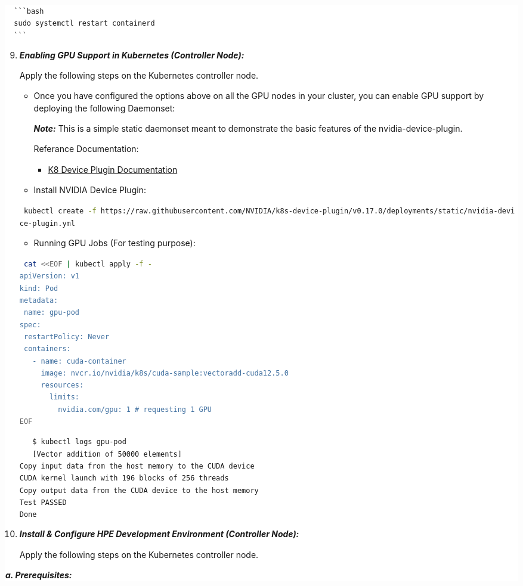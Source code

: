       ```bash
      sudo systemctl restart containerd
      ```

9. ***Enabling GPU Support in Kubernetes (Controller Node):***

    Apply the following steps on the Kubernetes controller node.

    * Once you have configured the options above on all the GPU nodes in your cluster, you can enable GPU support by deploying the following Daemonset:

      ***Note:*** This is a simple static daemonset meant to demonstrate the basic features of the nvidia-device-plugin.

      Referance Documentation:
         * [K8 Device Plugin Documentation](https://github.com/NVIDIA/k8s-device-plugin?tab=readme-ov-file#quick-start)

    * Install NVIDIA Device Plugin: 
 
     ```bash
      kubectl create -f https://raw.githubusercontent.com/NVIDIA/k8s-device-plugin/v0.17.0/deployments/static/nvidia-device-plugin.yml
     ```
    * Running GPU Jobs (For testing purpose):
      
     ```bash
      cat <<EOF | kubectl apply -f -
	apiVersion: v1
	kind: Pod
	metadata:
	  name: gpu-pod
	spec:
	  restartPolicy: Never
	  containers:
	    - name: cuda-container
	      image: nvcr.io/nvidia/k8s/cuda-sample:vectoradd-cuda12.5.0
	      resources:
	        limits:
	          nvidia.com/gpu: 1 # requesting 1 GPU
	EOF
     ```

     ```bash
        $ kubectl logs gpu-pod
        [Vector addition of 50000 elements]
	Copy input data from the host memory to the CUDA device
	CUDA kernel launch with 196 blocks of 256 threads
	Copy output data from the CUDA device to the host memory
	Test PASSED
	Done
     ```
  
10. ***Install & Configure HPE Development Environment (Controller Node):***

    Apply the following steps on the Kubernetes controller node.

   ***a. Prerequisites:***
     
